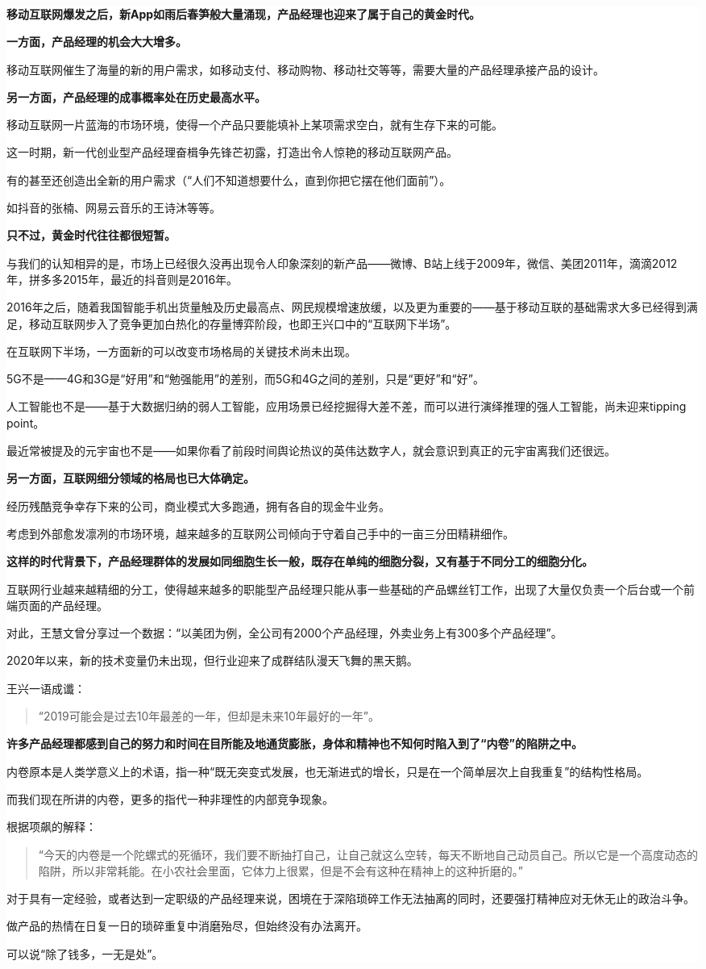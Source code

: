 **移动互联网爆发之后，新App如雨后春笋般大量涌现，产品经理也迎来了属于自己的黄金时代。**

**一方面，产品经理的机会大大增多。**

移动互联网催生了海量的新的用户需求，如移动支付、移动购物、移动社交等等，需要大量的产品经理承接产品的设计。

**另一方面，产品经理的成事概率处在历史最高水平。**

移动互联网一片蓝海的市场环境，使得一个产品只要能填补上某项需求空白，就有生存下来的可能。

这一时期，新一代创业型产品经理奋楫争先锋芒初露，打造出令人惊艳的移动互联网产品。

有的甚至还创造出全新的用户需求（“人们不知道想要什么，直到你把它摆在他们面前”）。

如抖音的张楠、网易云音乐的王诗沐等等。

**只不过，黄金时代往往都很短暂。**

与我们的认知相异的是，市场上已经很久没再出现令人印象深刻的新产品——微博、B站上线于2009年，微信、美团2011年，滴滴2012年，拼多多2015年，最近的抖音则是2016年。

2016年之后，随着我国智能手机出货量触及历史最高点、网民规模增速放缓，以及更为重要的——基于移动互联的基础需求大多已经得到满足，移动互联网步入了竞争更加白热化的存量博弈阶段，也即王兴口中的“互联网下半场”。

在互联网下半场，一方面新的可以改变市场格局的关键技术尚未出现。

5G不是——4G和3G是“好用”和“勉强能用”的差别，而5G和4G之间的差别，只是“更好”和“好”。

人工智能也不是——基于大数据归纳的弱人工智能，应用场景已经挖掘得大差不差，而可以进行演绎推理的强人工智能，尚未迎来tipping point。

最近常被提及的元宇宙也不是——如果你看了前段时间舆论热议的英伟达数字人，就会意识到真正的元宇宙离我们还很远。

**另一方面，互联网细分领域的格局也已大体确定。**

经历残酷竞争幸存下来的公司，商业模式大多跑通，拥有各自的现金牛业务。

考虑到外部愈发凛冽的市场环境，越来越多的互联网公司倾向于守着自己手中的一亩三分田精耕细作。

**这样的时代背景下，产品经理群体的发展如同细胞生长一般，既存在单纯的细胞分裂，又有基于不同分工的细胞分化。**

互联网行业越来越精细的分工，使得越来越多的职能型产品经理只能从事一些基础的产品螺丝钉工作，出现了大量仅负责一个后台或一个前端页面的产品经理。

对此，王慧文曾分享过一个数据：“以美团为例，全公司有2000个产品经理，外卖业务上有300多个产品经理”。

2020年以来，新的技术变量仍未出现，但行业迎来了成群结队漫天飞舞的黑天鹅。

王兴一语成谶：

> “2019可能会是过去10年最差的一年，但却是未来10年最好的一年”。

**许多产品经理都感到自己的努力和时间在目所能及地通货膨胀，身体和精神也不知何时陷入到了“内卷”的陷阱之中。**

内卷原本是人类学意义上的术语，指一种“既无突变式发展，也无渐进式的增长，只是在一个简单层次上自我重复”的结构性格局。

而我们现在所讲的内卷，更多的指代一种非理性的内部竞争现象。

根据项飙的解释：

> “今天的内卷是一个陀螺式的死循环，我们要不断抽打自己，让自己就这么空转，每天不断地自己动员自己。所以它是一个高度动态的陷阱，所以非常耗能。在小农社会里面，它体力上很累，但是不会有这种在精神上的这种折磨的。”

对于具有一定经验，或者达到一定职级的产品经理来说，困境在于深陷琐碎工作无法抽离的同时，还要强打精神应对无休无止的政治斗争。

做产品的热情在日复一日的琐碎重复中消磨殆尽，但始终没有办法离开。

可以说“除了钱多，一无是处”。
